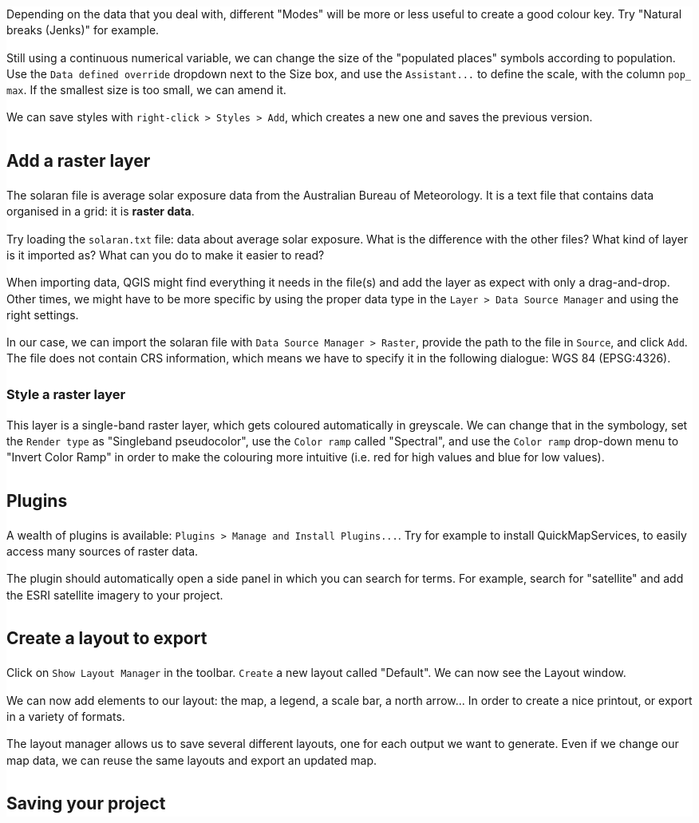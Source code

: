Depending on the data that you deal with, different "Modes" will be more or less useful to create a good colour key. Try "Natural breaks (Jenks)" for example.

Still using a continuous numerical variable, we can change the size of the "populated places" symbols according to population. Use the `Data defined override` dropdown next to the Size box, and use the `Assistant...` to define the scale, with the column `pop_max`. If the smallest size is too small, we can amend it.

We can save styles with `right-click > Styles > Add`, which creates a new one and saves the previous version.

## Add a raster layer

The solaran file is average solar exposure data from the Australian Bureau of Meteorology. It is a text file that contains data organised in a grid: it is **raster data**.

Try loading the `solaran.txt` file: data about average solar exposure. What is the difference with the other files? What kind of layer is it imported as? What can you do to make it easier to read?

When importing data, QGIS might find everything it needs in the file(s) and add the layer as expect with only a drag-and-drop. Other times, we might have to be more specific by using the proper data type in the `Layer > Data Source Manager` and using the right settings.

In our case, we can import the solaran file with `Data Source Manager > Raster`, provide the path to the file in `Source`, and click `Add`. The file does not contain CRS information, which means we have to specify it in the following dialogue: WGS 84 (EPSG:4326).

### Style a raster layer

This layer is a single-band raster layer, which gets coloured automatically in greyscale. We can change that in the symbology, set the `Render type` as "Singleband pseudocolor", use the `Color ramp` called "Spectral", and use the `Color ramp` drop-down menu to "Invert Color Ramp" in order to make the colouring more intuitive (i.e. red for high values and blue for low values).

## Plugins

A wealth of plugins is available: `Plugins > Manage and Install Plugins...`. Try for example to install QuickMapServices, to easily access many sources of raster data.

The plugin should automatically open a side panel in which you can search for terms. For example, search for "satellite" and add the ESRI satellite imagery to your project.

## Create a layout to export

Click on `Show Layout Manager` in the toolbar. `Create` a new layout called "Default". We can now see the Layout window.

We can now add elements to our layout: the map, a legend, a scale bar, a north arrow... In order to create a nice printout, or export in a variety of formats.

The layout manager allows us to save several different layouts, one for each output we want to generate. Even if we change our map data, we can reuse the same layouts and export an updated map.

## Saving your project
